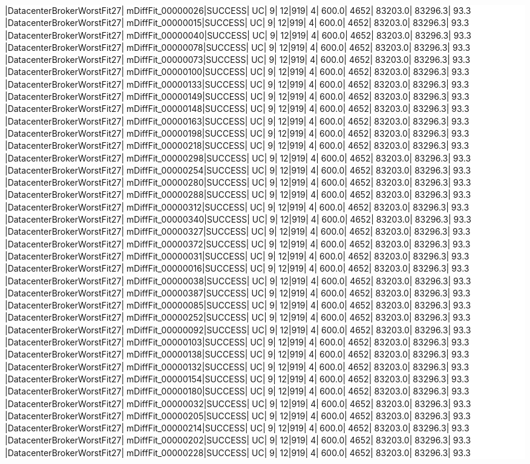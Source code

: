 |DatacenterBrokerWorstFit27|     mDiffFit_00000026|SUCCESS|    UC|   9|       12|919|        4|     600.0|       4652|  83203.0|   83296.3|    93.3
|DatacenterBrokerWorstFit27|     mDiffFit_00000015|SUCCESS|    UC|   9|       12|919|        4|     600.0|       4652|  83203.0|   83296.3|    93.3
|DatacenterBrokerWorstFit27|     mDiffFit_00000040|SUCCESS|    UC|   9|       12|919|        4|     600.0|       4652|  83203.0|   83296.3|    93.3
|DatacenterBrokerWorstFit27|     mDiffFit_00000078|SUCCESS|    UC|   9|       12|919|        4|     600.0|       4652|  83203.0|   83296.3|    93.3
|DatacenterBrokerWorstFit27|     mDiffFit_00000073|SUCCESS|    UC|   9|       12|919|        4|     600.0|       4652|  83203.0|   83296.3|    93.3
|DatacenterBrokerWorstFit27|     mDiffFit_00000100|SUCCESS|    UC|   9|       12|919|        4|     600.0|       4652|  83203.0|   83296.3|    93.3
|DatacenterBrokerWorstFit27|     mDiffFit_00000133|SUCCESS|    UC|   9|       12|919|        4|     600.0|       4652|  83203.0|   83296.3|    93.3
|DatacenterBrokerWorstFit27|     mDiffFit_00000149|SUCCESS|    UC|   9|       12|919|        4|     600.0|       4652|  83203.0|   83296.3|    93.3
|DatacenterBrokerWorstFit27|     mDiffFit_00000148|SUCCESS|    UC|   9|       12|919|        4|     600.0|       4652|  83203.0|   83296.3|    93.3
|DatacenterBrokerWorstFit27|     mDiffFit_00000163|SUCCESS|    UC|   9|       12|919|        4|     600.0|       4652|  83203.0|   83296.3|    93.3
|DatacenterBrokerWorstFit27|     mDiffFit_00000198|SUCCESS|    UC|   9|       12|919|        4|     600.0|       4652|  83203.0|   83296.3|    93.3
|DatacenterBrokerWorstFit27|     mDiffFit_00000218|SUCCESS|    UC|   9|       12|919|        4|     600.0|       4652|  83203.0|   83296.3|    93.3
|DatacenterBrokerWorstFit27|     mDiffFit_00000298|SUCCESS|    UC|   9|       12|919|        4|     600.0|       4652|  83203.0|   83296.3|    93.3
|DatacenterBrokerWorstFit27|     mDiffFit_00000254|SUCCESS|    UC|   9|       12|919|        4|     600.0|       4652|  83203.0|   83296.3|    93.3
|DatacenterBrokerWorstFit27|     mDiffFit_00000280|SUCCESS|    UC|   9|       12|919|        4|     600.0|       4652|  83203.0|   83296.3|    93.3
|DatacenterBrokerWorstFit27|     mDiffFit_00000288|SUCCESS|    UC|   9|       12|919|        4|     600.0|       4652|  83203.0|   83296.3|    93.3
|DatacenterBrokerWorstFit27|     mDiffFit_00000312|SUCCESS|    UC|   9|       12|919|        4|     600.0|       4652|  83203.0|   83296.3|    93.3
|DatacenterBrokerWorstFit27|     mDiffFit_00000340|SUCCESS|    UC|   9|       12|919|        4|     600.0|       4652|  83203.0|   83296.3|    93.3
|DatacenterBrokerWorstFit27|     mDiffFit_00000327|SUCCESS|    UC|   9|       12|919|        4|     600.0|       4652|  83203.0|   83296.3|    93.3
|DatacenterBrokerWorstFit27|     mDiffFit_00000372|SUCCESS|    UC|   9|       12|919|        4|     600.0|       4652|  83203.0|   83296.3|    93.3
|DatacenterBrokerWorstFit27|     mDiffFit_00000031|SUCCESS|    UC|   9|       12|919|        4|     600.0|       4652|  83203.0|   83296.3|    93.3
|DatacenterBrokerWorstFit27|     mDiffFit_00000016|SUCCESS|    UC|   9|       12|919|        4|     600.0|       4652|  83203.0|   83296.3|    93.3
|DatacenterBrokerWorstFit27|     mDiffFit_00000038|SUCCESS|    UC|   9|       12|919|        4|     600.0|       4652|  83203.0|   83296.3|    93.3
|DatacenterBrokerWorstFit27|     mDiffFit_00000387|SUCCESS|    UC|   9|       12|919|        4|     600.0|       4652|  83203.0|   83296.3|    93.3
|DatacenterBrokerWorstFit27|     mDiffFit_00000085|SUCCESS|    UC|   9|       12|919|        4|     600.0|       4652|  83203.0|   83296.3|    93.3
|DatacenterBrokerWorstFit27|     mDiffFit_00000252|SUCCESS|    UC|   9|       12|919|        4|     600.0|       4652|  83203.0|   83296.3|    93.3
|DatacenterBrokerWorstFit27|     mDiffFit_00000092|SUCCESS|    UC|   9|       12|919|        4|     600.0|       4652|  83203.0|   83296.3|    93.3
|DatacenterBrokerWorstFit27|     mDiffFit_00000103|SUCCESS|    UC|   9|       12|919|        4|     600.0|       4652|  83203.0|   83296.3|    93.3
|DatacenterBrokerWorstFit27|     mDiffFit_00000138|SUCCESS|    UC|   9|       12|919|        4|     600.0|       4652|  83203.0|   83296.3|    93.3
|DatacenterBrokerWorstFit27|     mDiffFit_00000132|SUCCESS|    UC|   9|       12|919|        4|     600.0|       4652|  83203.0|   83296.3|    93.3
|DatacenterBrokerWorstFit27|     mDiffFit_00000154|SUCCESS|    UC|   9|       12|919|        4|     600.0|       4652|  83203.0|   83296.3|    93.3
|DatacenterBrokerWorstFit27|     mDiffFit_00000180|SUCCESS|    UC|   9|       12|919|        4|     600.0|       4652|  83203.0|   83296.3|    93.3
|DatacenterBrokerWorstFit27|     mDiffFit_00000032|SUCCESS|    UC|   9|       12|919|        4|     600.0|       4652|  83203.0|   83296.3|    93.3
|DatacenterBrokerWorstFit27|     mDiffFit_00000205|SUCCESS|    UC|   9|       12|919|        4|     600.0|       4652|  83203.0|   83296.3|    93.3
|DatacenterBrokerWorstFit27|     mDiffFit_00000214|SUCCESS|    UC|   9|       12|919|        4|     600.0|       4652|  83203.0|   83296.3|    93.3
|DatacenterBrokerWorstFit27|     mDiffFit_00000202|SUCCESS|    UC|   9|       12|919|        4|     600.0|       4652|  83203.0|   83296.3|    93.3
|DatacenterBrokerWorstFit27|     mDiffFit_00000228|SUCCESS|    UC|   9|       12|919|        4|     600.0|       4652|  83203.0|   83296.3|    93.3